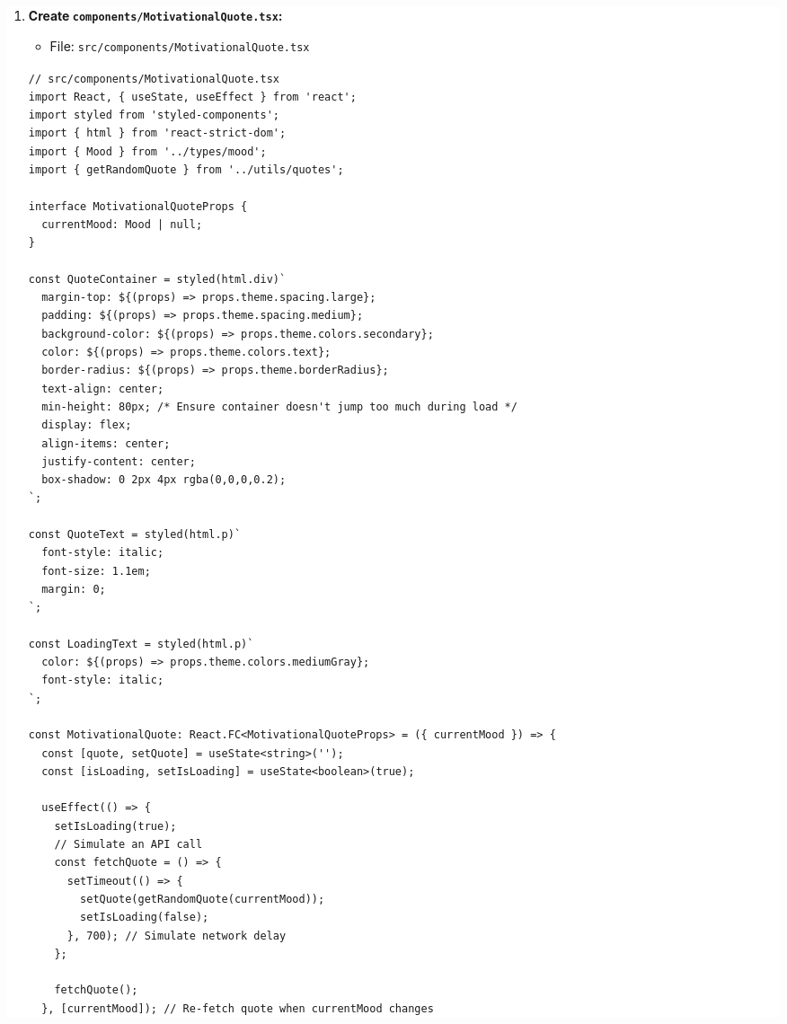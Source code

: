 1.  **Create `components/MotivationalQuote.tsx`:**
    *   File: `src/components/MotivationalQuote.tsx`

    ```tsx
    // src/components/MotivationalQuote.tsx
    import React, { useState, useEffect } from 'react';
    import styled from 'styled-components';
    import { html } from 'react-strict-dom';
    import { Mood } from '../types/mood';
    import { getRandomQuote } from '../utils/quotes';

    interface MotivationalQuoteProps {
      currentMood: Mood | null;
    }

    const QuoteContainer = styled(html.div)`
      margin-top: ${(props) => props.theme.spacing.large};
      padding: ${(props) => props.theme.spacing.medium};
      background-color: ${(props) => props.theme.colors.secondary};
      color: ${(props) => props.theme.colors.text};
      border-radius: ${(props) => props.theme.borderRadius};
      text-align: center;
      min-height: 80px; /* Ensure container doesn't jump too much during load */
      display: flex;
      align-items: center;
      justify-content: center;
      box-shadow: 0 2px 4px rgba(0,0,0,0.2);
    `;

    const QuoteText = styled(html.p)`
      font-style: italic;
      font-size: 1.1em;
      margin: 0;
    `;

    const LoadingText = styled(html.p)`
      color: ${(props) => props.theme.colors.mediumGray};
      font-style: italic;
    `;

    const MotivationalQuote: React.FC<MotivationalQuoteProps> = ({ currentMood }) => {
      const [quote, setQuote] = useState<string>('');
      const [isLoading, setIsLoading] = useState<boolean>(true);

      useEffect(() => {
        setIsLoading(true);
        // Simulate an API call
        const fetchQuote = () => {
          setTimeout(() => {
            setQuote(getRandomQuote(currentMood));
            setIsLoading(false);
          }, 700); // Simulate network delay
        };

        fetchQuote();
      }, [currentMood]); // Re-fetch quote when currentMood changes
